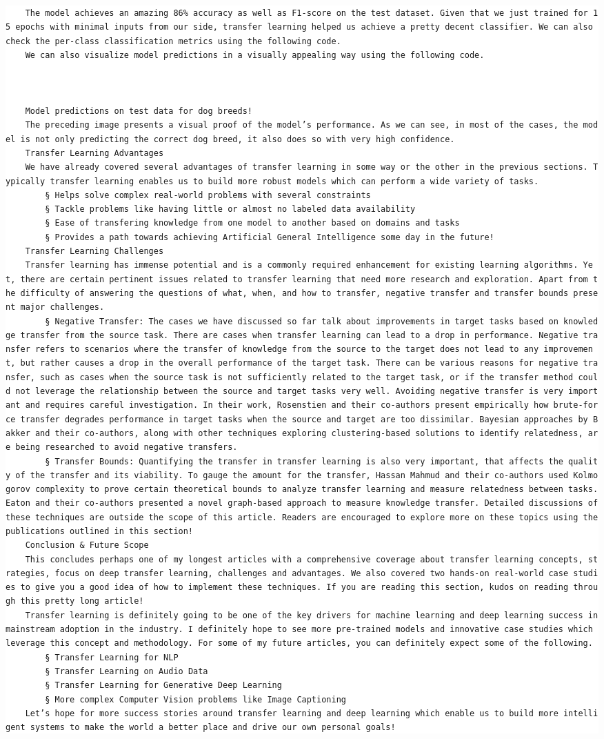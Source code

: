 		The model achieves an amazing 86% accuracy as well as F1-score on the test dataset. Given that we just trained for 15 epochs with minimal inputs from our side, transfer learning helped us achieve a pretty decent classifier. We can also check the per-class classification metrics using the following code.
		We can also visualize model predictions in a visually appealing way using the following code.
		
		
		
		Model predictions on test data for dog breeds!
		The preceding image presents a visual proof of the model’s performance. As we can see, in most of the cases, the model is not only predicting the correct dog breed, it also does so with very high confidence.
		Transfer Learning Advantages
		We have already covered several advantages of transfer learning in some way or the other in the previous sections. Typically transfer learning enables us to build more robust models which can perform a wide variety of tasks.
			§ Helps solve complex real-world problems with several constraints
			§ Tackle problems like having little or almost no labeled data availability
			§ Ease of transfering knowledge from one model to another based on domains and tasks
			§ Provides a path towards achieving Artificial General Intelligence some day in the future!
		Transfer Learning Challenges
		Transfer learning has immense potential and is a commonly required enhancement for existing learning algorithms. Yet, there are certain pertinent issues related to transfer learning that need more research and exploration. Apart from the difficulty of answering the questions of what, when, and how to transfer, negative transfer and transfer bounds present major challenges.
			§ Negative Transfer: The cases we have discussed so far talk about improvements in target tasks based on knowledge transfer from the source task. There are cases when transfer learning can lead to a drop in performance. Negative transfer refers to scenarios where the transfer of knowledge from the source to the target does not lead to any improvement, but rather causes a drop in the overall performance of the target task. There can be various reasons for negative transfer, such as cases when the source task is not sufficiently related to the target task, or if the transfer method could not leverage the relationship between the source and target tasks very well. Avoiding negative transfer is very important and requires careful investigation. In their work, Rosenstien and their co-authors present empirically how brute-force transfer degrades performance in target tasks when the source and target are too dissimilar. Bayesian approaches by Bakker and their co-authors, along with other techniques exploring clustering-based solutions to identify relatedness, are being researched to avoid negative transfers.
			§ Transfer Bounds: Quantifying the transfer in transfer learning is also very important, that affects the quality of the transfer and its viability. To gauge the amount for the transfer, Hassan Mahmud and their co-authors used Kolmogorov complexity to prove certain theoretical bounds to analyze transfer learning and measure relatedness between tasks. Eaton and their co-authors presented a novel graph-based approach to measure knowledge transfer. Detailed discussions of these techniques are outside the scope of this article. Readers are encouraged to explore more on these topics using the publications outlined in this section!
		Conclusion & Future Scope
		This concludes perhaps one of my longest articles with a comprehensive coverage about transfer learning concepts, strategies, focus on deep transfer learning, challenges and advantages. We also covered two hands-on real-world case studies to give you a good idea of how to implement these techniques. If you are reading this section, kudos on reading through this pretty long article!
		Transfer learning is definitely going to be one of the key drivers for machine learning and deep learning success in mainstream adoption in the industry. I definitely hope to see more pre-trained models and innovative case studies which leverage this concept and methodology. For some of my future articles, you can definitely expect some of the following.
			§ Transfer Learning for NLP
			§ Transfer Learning on Audio Data
			§ Transfer Learning for Generative Deep Learning
			§ More complex Computer Vision problems like Image Captioning
		Let’s hope for more success stories around transfer learning and deep learning which enable us to build more intelligent systems to make the world a better place and drive our own personal goals!
